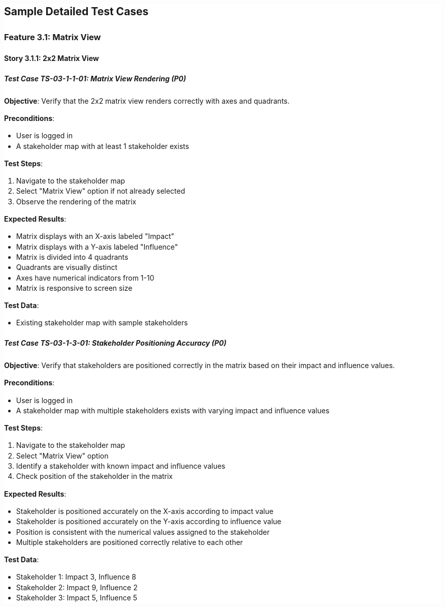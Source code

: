 ## Sample Detailed Test Cases

### Feature 3.1: Matrix View

#### Story 3.1.1: 2x2 Matrix View

##### Test Case TS-03-1-1-01: Matrix View Rendering (P0)

**Objective**: Verify that the 2x2 matrix view renders correctly with axes and quadrants.

**Preconditions**:
- User is logged in
- A stakeholder map with at least 1 stakeholder exists

**Test Steps**:
1. Navigate to the stakeholder map
2. Select "Matrix View" option if not already selected
3. Observe the rendering of the matrix

**Expected Results**:
- Matrix displays with an X-axis labeled "Impact"
- Matrix displays with a Y-axis labeled "Influence"
- Matrix is divided into 4 quadrants
- Quadrants are visually distinct
- Axes have numerical indicators from 1-10
- Matrix is responsive to screen size

**Test Data**:
- Existing stakeholder map with sample stakeholders

##### Test Case TS-03-1-3-01: Stakeholder Positioning Accuracy (P0)

**Objective**: Verify that stakeholders are positioned correctly in the matrix based on their impact and influence values.

**Preconditions**:
- User is logged in
- A stakeholder map with multiple stakeholders exists with varying impact and influence values

**Test Steps**:
1. Navigate to the stakeholder map
2. Select "Matrix View" option
3. Identify a stakeholder with known impact and influence values
4. Check position of the stakeholder in the matrix

**Expected Results**:
- Stakeholder is positioned accurately on the X-axis according to impact value
- Stakeholder is positioned accurately on the Y-axis according to influence value
- Position is consistent with the numerical values assigned to the stakeholder
- Multiple stakeholders are positioned correctly relative to each other

**Test Data**:
- Stakeholder 1: Impact 3, Influence 8
- Stakeholder 2: Impact 9, Influence 2
- Stakeholder 3: Impact 5, Influence 5
